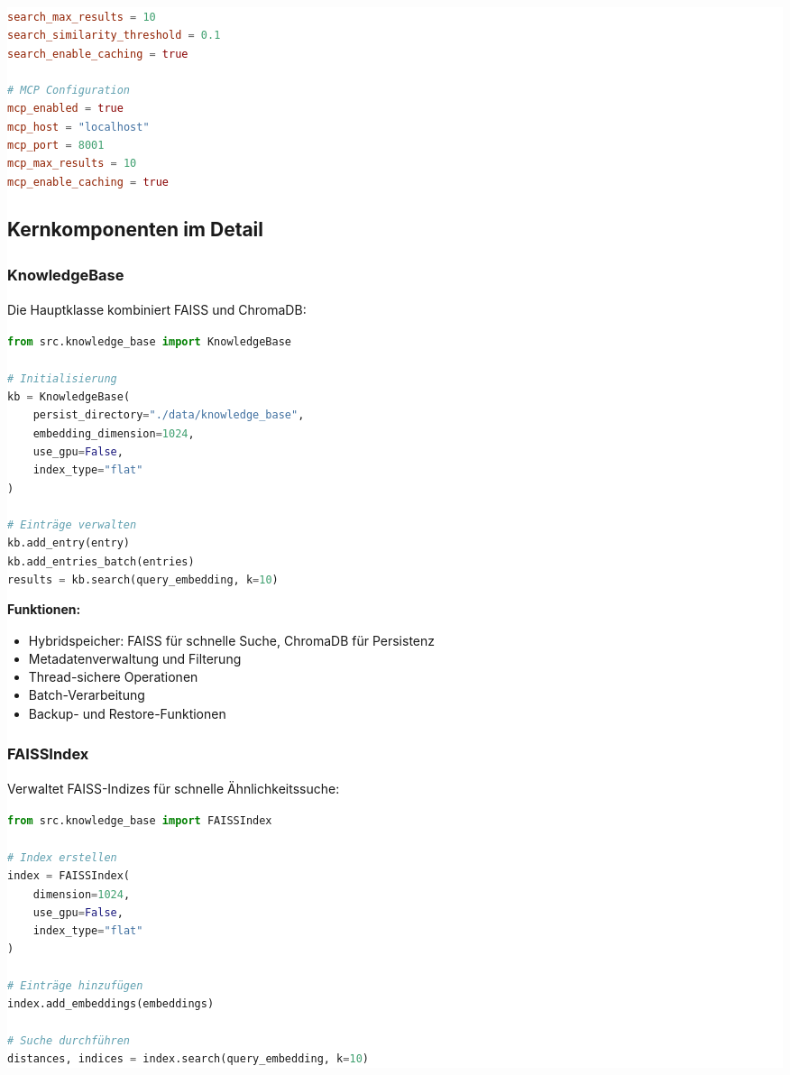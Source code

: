 ```toml
search_max_results = 10
search_similarity_threshold = 0.1
search_enable_caching = true

# MCP Configuration
mcp_enabled = true
mcp_host = "localhost"
mcp_port = 8001
mcp_max_results = 10
mcp_enable_caching = true
```

## Kernkomponenten im Detail

### KnowledgeBase

Die Hauptklasse kombiniert FAISS und ChromaDB:

```python
from src.knowledge_base import KnowledgeBase

# Initialisierung
kb = KnowledgeBase(
    persist_directory="./data/knowledge_base",
    embedding_dimension=1024,
    use_gpu=False,
    index_type="flat"
)

# Einträge verwalten
kb.add_entry(entry)
kb.add_entries_batch(entries)
results = kb.search(query_embedding, k=10)
```

**Funktionen:**
- Hybridspeicher: FAISS für schnelle Suche, ChromaDB für Persistenz
- Metadatenverwaltung und Filterung
- Thread-sichere Operationen
- Batch-Verarbeitung
- Backup- und Restore-Funktionen

### FAISSIndex

Verwaltet FAISS-Indizes für schnelle Ähnlichkeitssuche:

```python
from src.knowledge_base import FAISSIndex

# Index erstellen
index = FAISSIndex(
    dimension=1024,
    use_gpu=False,
    index_type="flat"
)

# Einträge hinzufügen
index.add_embeddings(embeddings)

# Suche durchführen
distances, indices = index.search(query_embedding, k=10)
```
